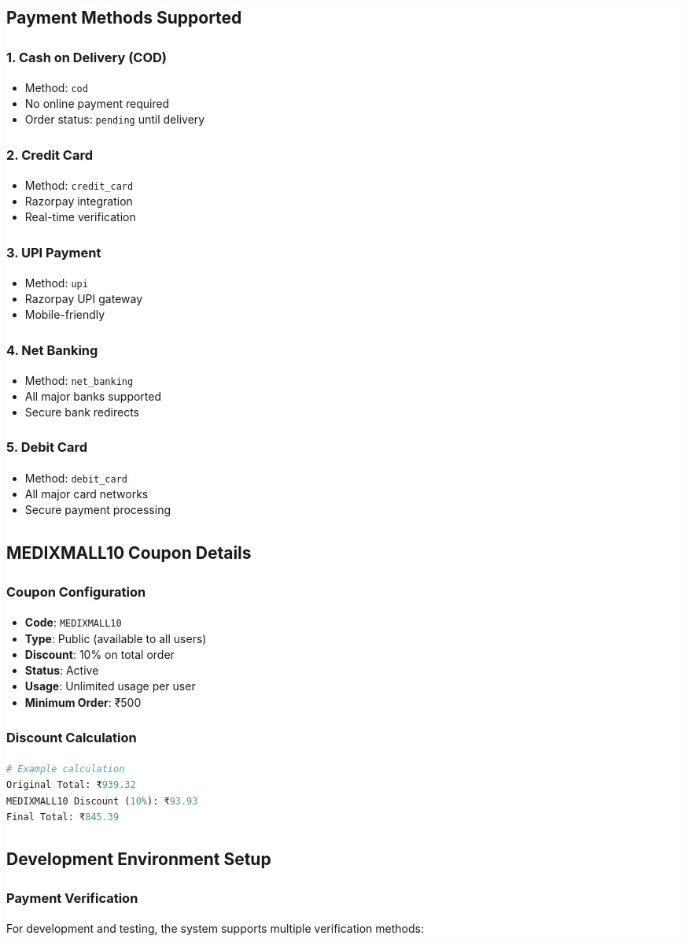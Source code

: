 ## Payment Methods Supported

### 1. Cash on Delivery (COD)
- Method: `cod`
- No online payment required
- Order status: `pending` until delivery

### 2. Credit Card
- Method: `credit_card`
- Razorpay integration
- Real-time verification

### 3. UPI Payment
- Method: `upi`
- Razorpay UPI gateway
- Mobile-friendly

### 4. Net Banking
- Method: `net_banking`
- All major banks supported
- Secure bank redirects

### 5. Debit Card
- Method: `debit_card`
- All major card networks
- Secure payment processing

## MEDIXMALL10 Coupon Details

### Coupon Configuration
- **Code**: `MEDIXMALL10`
- **Type**: Public (available to all users)
- **Discount**: 10% on total order
- **Status**: Active
- **Usage**: Unlimited usage per user
- **Minimum Order**: ₹500

### Discount Calculation
```python
# Example calculation
Original Total: ₹939.32
MEDIXMALL10 Discount (10%): ₹93.93
Final Total: ₹845.39
```

## Development Environment Setup

### Payment Verification
For development and testing, the system supports multiple verification methods:
